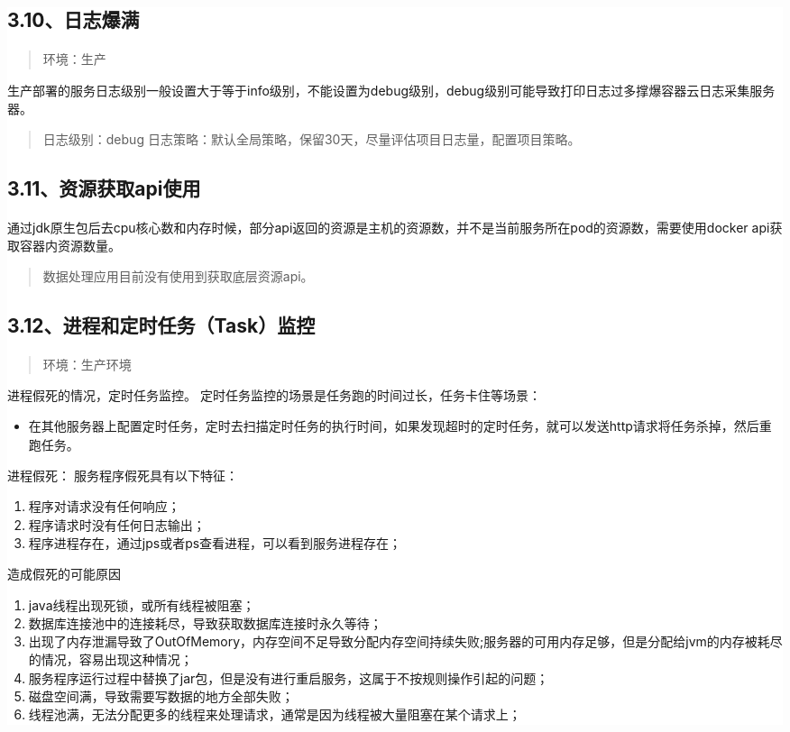 ## 3.10、日志爆满

> 环境：生产

生产部署的服务日志级别一般设置大于等于info级别，不能设置为debug级别，debug级别可能导致打印日志过多撑爆容器云日志采集服务器。

> 日志级别：debug
> 日志策略：默认全局策略，保留30天，尽量评估项目日志量，配置项目策略。

## 3.11、资源获取api使用

通过jdk原生包后去cpu核心数和内存时候，部分api返回的资源是主机的资源数，并不是当前服务所在pod的资源数，需要使用docker api获取容器内资源数量。

> 数据处理应用目前没有使用到获取底层资源api。

## 3.12、进程和定时任务（Task）监控

> 环境：生产环境

进程假死的情况，定时任务监控。
定时任务监控的场景是任务跑的时间过长，任务卡住等场景：

- 在其他服务器上配置定时任务，定时去扫描定时任务的执行时间，如果发现超时的定时任务，就可以发送http请求将任务杀掉，然后重跑任务。

进程假死：
服务程序假死具有以下特征：

1. 程序对请求没有任何响应；
2. 程序请求时没有任何日志输出；
3. 程序进程存在，通过jps或者ps查看进程，可以看到服务进程存在；

造成假死的可能原因

1. java线程出现死锁，或所有线程被阻塞；
2. 数据库连接池中的连接耗尽，导致获取数据库连接时永久等待；
3. 出现了内存泄漏导致了OutOfMemory，内存空间不足导致分配内存空间持续失败;服务器的可用内存足够，但是分配给jvm的内存被耗尽的情况，容易出现这种情况；
4. 服务程序运行过程中替换了jar包，但是没有进行重启服务，这属于不按规则操作引起的问题；
5. 磁盘空间满，导致需要写数据的地方全部失败；
6. 线程池满，无法分配更多的线程来处理请求，通常是因为线程被大量阻塞在某个请求上；



